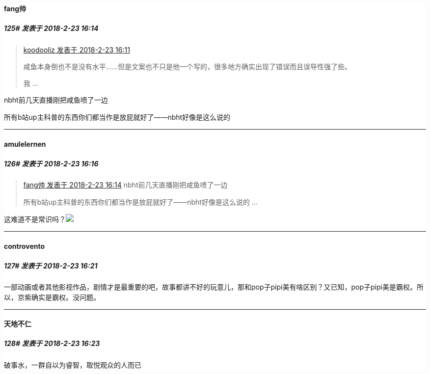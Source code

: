 ####  fang帅  
##### 125#       发表于 2018-2-23 16:14



<blockquote><a href="httphttps://bbs.saraba1st.com/2b/forum.php?mod=redirect&amp;goto=findpost&amp;pid=38642962&amp;ptid=1578604" target="_blank">koodooliz 发表于 2018-2-23 16:11</a>

咸鱼本身倒也不是没有水平……但是文案也不只是他一个写的，很多地方确实出现了错误而且误导性强了些。

我 ...</blockquote>
nbht前几天直播刚把咸鱼喷了一边

所有b站up主科普的东西你们都当作是放屁就好了——nbht好像是这么说的







*****

####  amulelernen  
##### 126#       发表于 2018-2-23 16:16



<blockquote><a href="httphttps://bbs.saraba1st.com/2b/forum.php?mod=redirect&amp;goto=findpost&amp;pid=38643004&amp;ptid=1578604" target="_blank">fang帅 发表于 2018-2-23 16:14</a>
nbht前几天直播刚把咸鱼喷了一边

所有b站up主科普的东西你们都当作是放屁就好了——nbht好像是这么说的 ...</blockquote>
这难道不是常识吗？<img src="https://static.saraba1st.com/image/smiley/face2017/067.png" referrerpolicy="no-referrer">







*****

####  controvento  
##### 127#       发表于 2018-2-23 16:21




一部动画或者其他影视作品，剧情才是最重要的吧，故事都讲不好的玩意儿，那和pop子pipi美有啥区别？又已知，pop子pipi美是霸权。所以，京紫确实是霸权。没问题。







*****

####  天地不仁  
##### 128#       发表于 2018-2-23 16:23




破事水，一群自以为睿智，取悦观众的人而已
